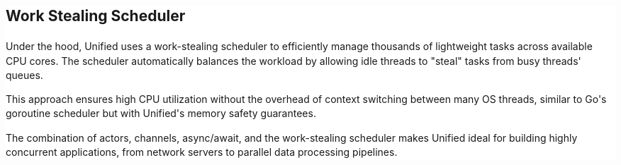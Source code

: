 ## Work Stealing Scheduler

Under the hood, Unified uses a work-stealing scheduler to efficiently manage thousands of lightweight tasks across available CPU cores. The scheduler automatically balances the workload by allowing idle threads to "steal" tasks from busy threads' queues.

This approach ensures high CPU utilization without the overhead of context switching between many OS threads, similar to Go's goroutine scheduler but with Unified's memory safety guarantees.

The combination of actors, channels, async/await, and the work-stealing scheduler makes Unified ideal for building highly concurrent applications, from network servers to parallel data processing pipelines.

